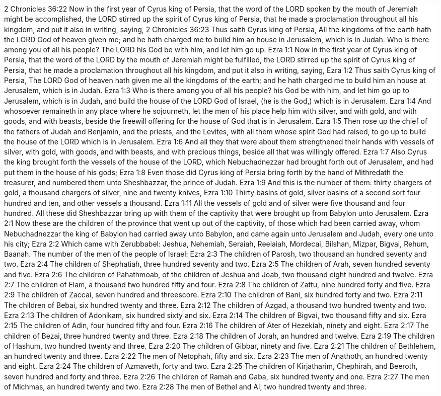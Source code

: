 2 Chronicles 36:22	Now in the first year of Cyrus king of Persia, that the word of the LORD spoken by the mouth of Jeremiah might be accomplished, the LORD stirred up the spirit of Cyrus king of Persia, that he made a proclamation throughout all his kingdom, and put it also in writing, saying,
2 Chronicles 36:23	Thus saith Cyrus king of Persia, All the kingdoms of the earth hath the LORD God of heaven given me; and he hath charged me to build him an house in Jerusalem, which is in Judah. Who is there among you of all his people? The LORD his God be with him, and let him go up.
Ezra 1:1	Now in the first year of Cyrus king of Persia, that the word of the LORD by the mouth of Jeremiah might be fulfilled, the LORD stirred up the spirit of Cyrus king of Persia, that he made a proclamation throughout all his kingdom, and put it also in writing, saying,
Ezra 1:2	Thus saith Cyrus king of Persia, The LORD God of heaven hath given me all the kingdoms of the earth; and he hath charged me to build him an house at Jerusalem, which is in Judah.
Ezra 1:3	Who is there among you of all his people? his God be with him, and let him go up to Jerusalem, which is in Judah, and build the house of the LORD God of Israel, (he is the God,) which is in Jerusalem.
Ezra 1:4	And whosoever remaineth in any place where he sojourneth, let the men of his place help him with silver, and with gold, and with goods, and with beasts, beside the freewill offering for the house of God that is in Jerusalem.
Ezra 1:5	Then rose up the chief of the fathers of Judah and Benjamin, and the priests, and the Levites, with all them whose spirit God had raised, to go up to build the house of the LORD which is in Jerusalem.
Ezra 1:6	And all they that were about them strengthened their hands with vessels of silver, with gold, with goods, and with beasts, and with precious things, beside all that was willingly offered.
Ezra 1:7	Also Cyrus the king brought forth the vessels of the house of the LORD, which Nebuchadnezzar had brought forth out of Jerusalem, and had put them in the house of his gods;
Ezra 1:8	Even those did Cyrus king of Persia bring forth by the hand of Mithredath the treasurer, and numbered them unto Sheshbazzar, the prince of Judah.
Ezra 1:9	And this is the number of them: thirty chargers of gold, a thousand chargers of silver, nine and twenty knives,
Ezra 1:10	Thirty basins of gold, silver basins of a second sort four hundred and ten, and other vessels a thousand.
Ezra 1:11	All the vessels of gold and of silver were five thousand and four hundred. All these did Sheshbazzar bring up with them of the captivity that were brought up from Babylon unto Jerusalem.
Ezra 2:1	Now these are the children of the province that went up out of the captivity, of those which had been carried away, whom Nebuchadnezzar the king of Babylon had carried away unto Babylon, and came again unto Jerusalem and Judah, every one unto his city;
Ezra 2:2	Which came with Zerubbabel: Jeshua, Nehemiah, Seraiah, Reelaiah, Mordecai, Bilshan, Mizpar, Bigvai, Rehum, Baanah. The number of the men of the people of Israel:
Ezra 2:3	The children of Parosh, two thousand an hundred seventy and two.
Ezra 2:4	The children of Shephatiah, three hundred seventy and two.
Ezra 2:5	The children of Arah, seven hundred seventy and five.
Ezra 2:6	The children of Pahathmoab, of the children of Jeshua and Joab, two thousand eight hundred and twelve.
Ezra 2:7	The children of Elam, a thousand two hundred fifty and four.
Ezra 2:8	The children of Zattu, nine hundred forty and five.
Ezra 2:9	The children of Zaccai, seven hundred and threescore.
Ezra 2:10	The children of Bani, six hundred forty and two.
Ezra 2:11	The children of Bebai, six hundred twenty and three.
Ezra 2:12	The children of Azgad, a thousand two hundred twenty and two.
Ezra 2:13	The children of Adonikam, six hundred sixty and six.
Ezra 2:14	The children of Bigvai, two thousand fifty and six.
Ezra 2:15	The children of Adin, four hundred fifty and four.
Ezra 2:16	The children of Ater of Hezekiah, ninety and eight.
Ezra 2:17	The children of Bezai, three hundred twenty and three.
Ezra 2:18	The children of Jorah, an hundred and twelve.
Ezra 2:19	The children of Hashum, two hundred twenty and three.
Ezra 2:20	The children of Gibbar, ninety and five.
Ezra 2:21	The children of Bethlehem, an hundred twenty and three.
Ezra 2:22	The men of Netophah, fifty and six.
Ezra 2:23	The men of Anathoth, an hundred twenty and eight.
Ezra 2:24	The children of Azmaveth, forty and two.
Ezra 2:25	The children of Kirjatharim, Chephirah, and Beeroth, seven hundred and forty and three.
Ezra 2:26	The children of Ramah and Gaba, six hundred twenty and one.
Ezra 2:27	The men of Michmas, an hundred twenty and two.
Ezra 2:28	The men of Bethel and Ai, two hundred twenty and three.